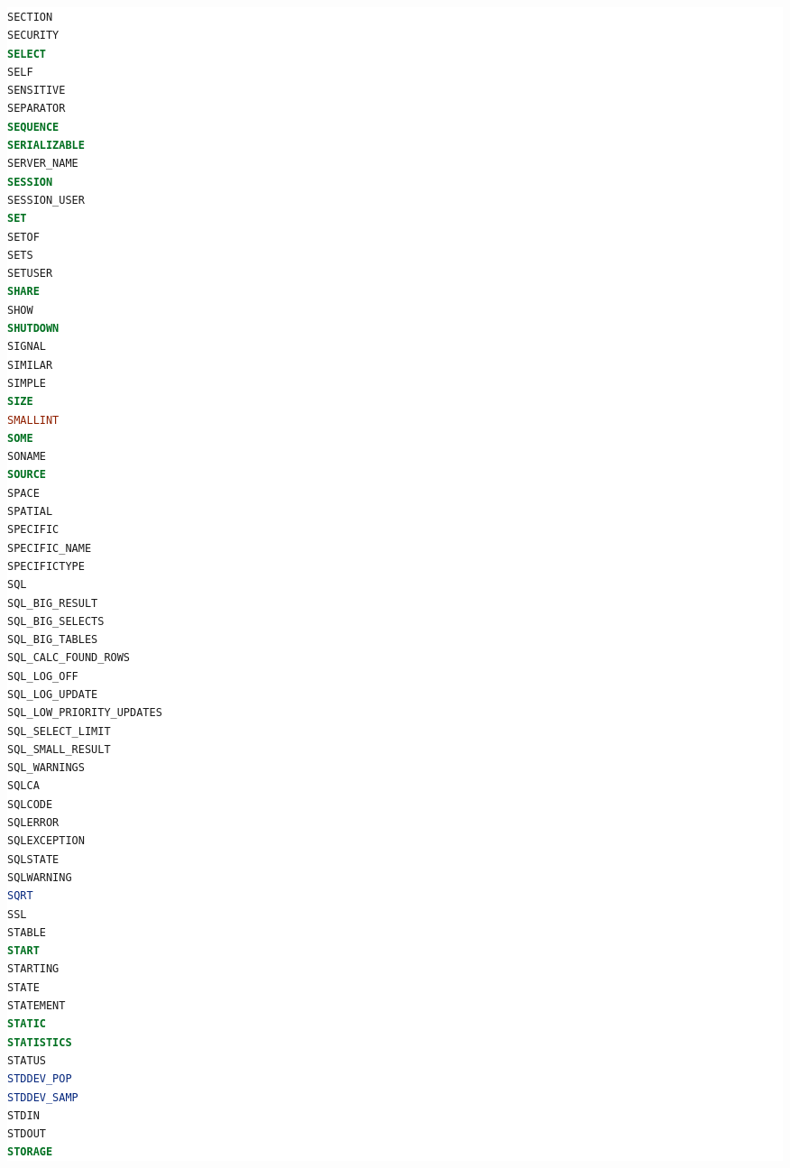 ``` sql
SECTION
SECURITY
SELECT
SELF
SENSITIVE
SEPARATOR
SEQUENCE
SERIALIZABLE
SERVER_NAME
SESSION
SESSION_USER
SET
SETOF
SETS
SETUSER
SHARE
SHOW
SHUTDOWN
SIGNAL
SIMILAR
SIMPLE
SIZE
SMALLINT
SOME
SONAME
SOURCE
SPACE
SPATIAL
SPECIFIC
SPECIFIC_NAME
SPECIFICTYPE
SQL
SQL_BIG_RESULT
SQL_BIG_SELECTS
SQL_BIG_TABLES
SQL_CALC_FOUND_ROWS
SQL_LOG_OFF
SQL_LOG_UPDATE
SQL_LOW_PRIORITY_UPDATES
SQL_SELECT_LIMIT
SQL_SMALL_RESULT
SQL_WARNINGS
SQLCA
SQLCODE
SQLERROR
SQLEXCEPTION
SQLSTATE
SQLWARNING
SQRT
SSL
STABLE
START
STARTING
STATE
STATEMENT
STATIC
STATISTICS
STATUS
STDDEV_POP
STDDEV_SAMP
STDIN
STDOUT
STORAGE
```